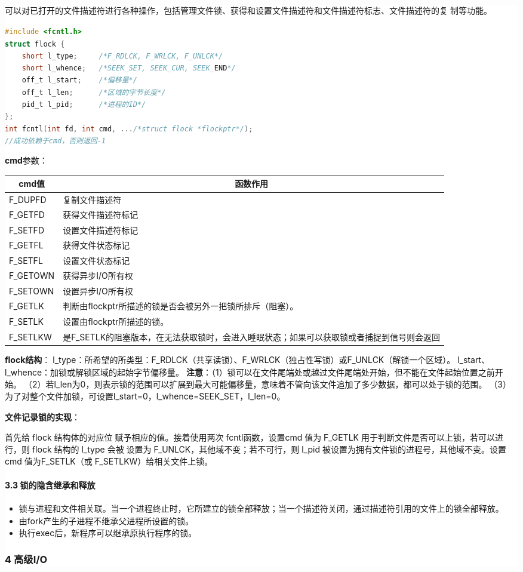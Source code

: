 可以对已打开的文件描述符进行各种操作，包括管理文件锁、获得和设置文件描述符和文件描述符标志、文件描述符的复 制等功能。

```c
#include <fcntl.h>
struct flock {
    short l_type;     /*F_RDLCK, F_WRLCK, F_UNLCK*/
    short l_whence;   /*SEEK_SET, SEEK_CUR, SEEK_END*/
    off_t l_start;    /*偏移量*/
    off_t l_len;      /*区域的字节长度*/
    pid_t l_pid;      /*进程的ID*/
};
int fcntl(int fd, int cmd, .../*struct flock *flockptr*/);
//成功依赖于cmd，否则返回-1
```
**cmd**参数：

| cmd值    | 函数作用                                                     |
| -------- | ------------------------------------------------------------ |
| F_DUPFD  | 复制文件描述符                                               |
| F_GETFD  | 获得文件描述符标记                                           |
| F_SETFD  | 设置文件描述符标记                                           |
| F_GETFL  | 获得文件状态标记                                             |
| F_SETFL  | 设置文件状态标记                                             |
| F_GETOWN | 获得异步I/O所有权                                            |
| F_SETOWN | 设置异步I/O所有权                                            |
| F_GETLK  | 判断由flockptr所描述的锁是否会被另外一把锁所排斥（阻塞）。   |
| F_SETLK  | 设置由flockptr所描述的锁。                                   |
| F_SETLKW | 是F_SETLK的阻塞版本，在无法获取锁时，会进入睡眠状态；如果可以获取锁或者捕捉到信号则会返回 |

**flock结构**：
l_type：所希望的所类型：F_RDLCK（共享读锁）、F_WRLCK（独占性写锁）或F_UNLCK（解锁一个区域）。
l_start、l_whence：加锁或解锁区域的起始字节偏移量。
**注意**：（1）锁可以在文件尾端处或越过文件尾端处开始，但不能在文件起始位置之前开始。
（2）若l_len为0，则表示锁的范围可以扩展到最大可能偏移量，意味着不管向该文件追加了多少数据，都可以处于锁的范围。
（3）为了对整个文件加锁，可设置l_start=0，l_whence=SEEK_SET，l_len=0。

**文件记录锁的实现**：

首先给 flock 结构体的对应位 赋予相应的值。接着使用两次 fcntl函数，设置cmd 值为 F_GETLK 用于判断文件是否可以上锁，若可以进行，则 flock 结构的 l_type 会被 设置为 F_UNLCK，其他域不变；若不可行，则 l_pid 被设置为拥有文件锁的进程号，其他域不变。设置cmd 值为F_SETLK（或 F_SETLKW）给相关文件上锁。

#### 3.3  锁的隐含继承和释放

- 锁与进程和文件相关联。当一个进程终止时，它所建立的锁全部释放；当一个描述符关闭，通过描述符引用的文件上的锁全部释放。
- 由fork产生的子进程不继承父进程所设置的锁。
- 执行exec后，新程序可以继承原执行程序的锁。

### 4 高级I/O
